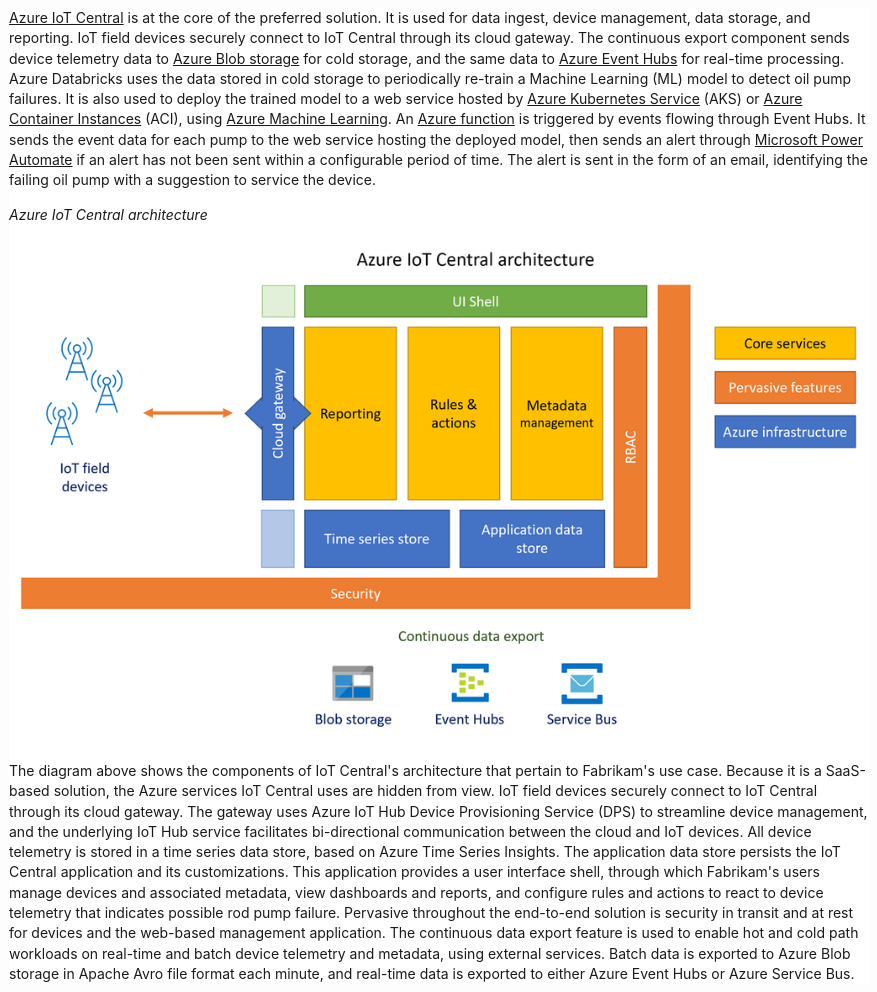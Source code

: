 [Azure IoT Central](https://docs.microsoft.com/azure/iot-central/overview-iot-central) is at the core of the preferred solution. It is used for data ingest, device management, data storage, and reporting. IoT field devices securely connect to IoT Central through its cloud gateway. The continuous export component sends device telemetry data to [Azure Blob storage](https://docs.microsoft.com/azure/storage/blobs/storage-blobs-overview) for cold storage, and the same data to [Azure Event Hubs](https://docs.microsoft.com/azure/event-hubs/event-hubs-about) for real-time processing. Azure Databricks uses the data stored in cold storage to periodically re-train a Machine Learning (ML) model to detect oil pump failures. It is also used to deploy the trained model to a web service hosted by [Azure Kubernetes Service](https://docs.microsoft.com/azure/aks/) (AKS) or [Azure Container Instances](https://docs.microsoft.com/azure/container-instances/) (ACI), using [Azure Machine Learning](https://docs.microsoft.com/azure/machine-learning/service/overview-what-is-azure-ml). An [Azure function](https://docs.microsoft.com/azure/azure-functions/functions-overview) is triggered by events flowing through Event Hubs. It sends the event data for each pump to the web service hosting the deployed model, then sends an alert through [Microsoft Power Automate](https://flow.microsoft.com/) if an alert has not been sent within a configurable period of time. The alert is sent in the form of an email, identifying the failing oil pump with a suggestion to service the device.

_Azure IoT Central architecture_

![The architecture diagram illustrates the components of Azure IoT Central.](media/arch-diagram.png "IoT Central architecture")

The diagram above shows the components of IoT Central's architecture that pertain to Fabrikam's use case. Because it is a SaaS-based solution, the Azure services IoT Central uses are hidden from view. IoT field devices securely connect to IoT Central through its cloud gateway. The gateway uses Azure IoT Hub Device Provisioning Service (DPS) to streamline device management, and the underlying IoT Hub service facilitates bi-directional communication between the cloud and IoT devices. All device telemetry is stored in a time series data store, based on Azure Time Series Insights. The application data store persists the IoT Central application and its customizations. This application provides a user interface shell, through which Fabrikam's users manage devices and associated metadata, view dashboards and reports, and configure rules and actions to react to device telemetry that indicates possible rod pump failure. Pervasive throughout the end-to-end solution is security in transit and at rest for devices and the web-based management application. The continuous data export feature is used to enable hot and cold path workloads on real-time and batch device telemetry and metadata, using external services. Batch data is exported to Azure Blob storage in Apache Avro file format each minute, and real-time data is exported to either Azure Event Hubs or Azure Service Bus.
